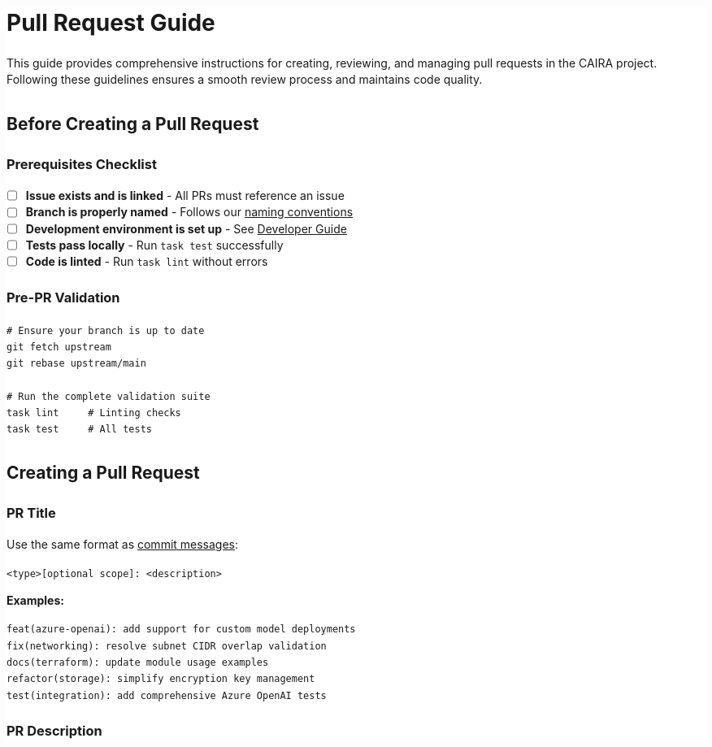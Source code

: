 

# Pull Request Guide

This guide provides comprehensive instructions for creating, reviewing, and managing pull requests in the CAIRA project. Following these guidelines ensures a smooth review process and maintains code quality.

## Before Creating a Pull Request

### Prerequisites Checklist

- [ ] **Issue exists and is linked** - All PRs must reference an issue
- [ ] **Branch is properly named** - Follows our [naming conventions](development_workflow.md#branch-naming-conventions)
- [ ] **Development environment is set up** - See [Developer Guide](../developer.md)
- [ ] **Tests pass locally** - Run `task test` successfully
- [ ] **Code is linted** - Run `task lint` without errors

### Pre-PR Validation

```shell
# Ensure your branch is up to date
git fetch upstream
git rebase upstream/main

# Run the complete validation suite
task lint     # Linting checks
task test     # All tests
```

## Creating a Pull Request

### PR Title

Use the same format as [commit messages](development_workflow.md#commit-message-format):

```text
<type>[optional scope]: <description>
```

**Examples:**

```text
feat(azure-openai): add support for custom model deployments
fix(networking): resolve subnet CIDR overlap validation
docs(terraform): update module usage examples
refactor(storage): simplify encryption key management
test(integration): add comprehensive Azure OpenAI tests
```

### PR Description
